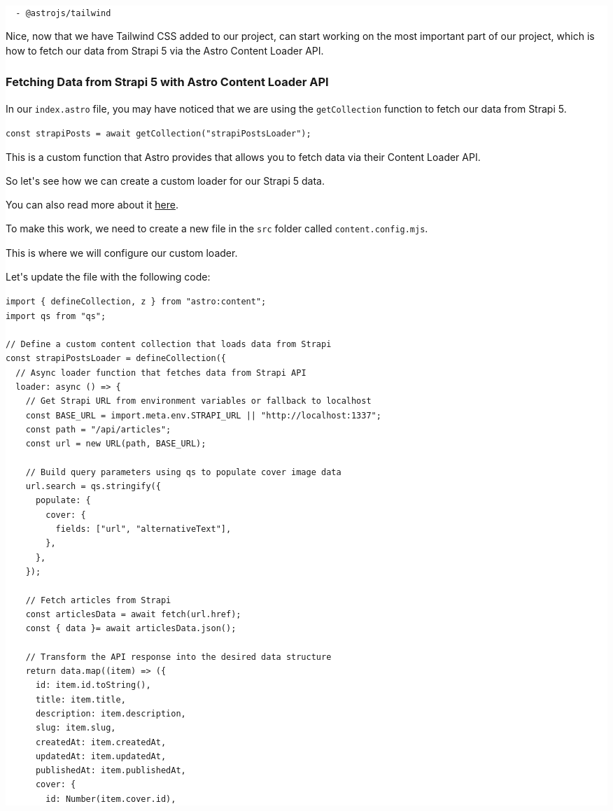 ``` bash
  - @astrojs/tailwind
```

Nice, now that we have Tailwind CSS added to our project, can start working on the most important part of our project, which is how to fetch our data from Strapi 5 via the Astro Content Loader API.

### Fetching Data from Strapi 5 with Astro Content Loader API

In our `index.astro` file, you may have noticed that we are using the `getCollection` function to fetch our data from Strapi 5.

``` astro
const strapiPosts = await getCollection("strapiPostsLoader");
```

This is a custom function that Astro provides that allows you to fetch data via their Content Loader API.

So let's see how we can create a custom loader for our Strapi 5 data.

You can also read more about it [here](https://docs.astro.build/en/reference/content-loader-reference).



To make this work, we need to create a new file in the `src` folder called `content.config.mjs`.

This is where we will configure our custom loader.

Let's update the file with the following code:

``` astro
import { defineCollection, z } from "astro:content";
import qs from "qs";

// Define a custom content collection that loads data from Strapi
const strapiPostsLoader = defineCollection({
  // Async loader function that fetches data from Strapi API
  loader: async () => {
    // Get Strapi URL from environment variables or fallback to localhost
    const BASE_URL = import.meta.env.STRAPI_URL || "http://localhost:1337";
    const path = "/api/articles";
    const url = new URL(path, BASE_URL);

    // Build query parameters using qs to populate cover image data
    url.search = qs.stringify({
      populate: {
        cover: {
          fields: ["url", "alternativeText"],
        },
      },
    });

    // Fetch articles from Strapi
    const articlesData = await fetch(url.href);
    const { data }= await articlesData.json();

    // Transform the API response into the desired data structure
    return data.map((item) => ({
      id: item.id.toString(),
      title: item.title,
      description: item.description,
      slug: item.slug,
      createdAt: item.createdAt,
      updatedAt: item.updatedAt,
      publishedAt: item.publishedAt,
      cover: {
        id: Number(item.cover.id),
```